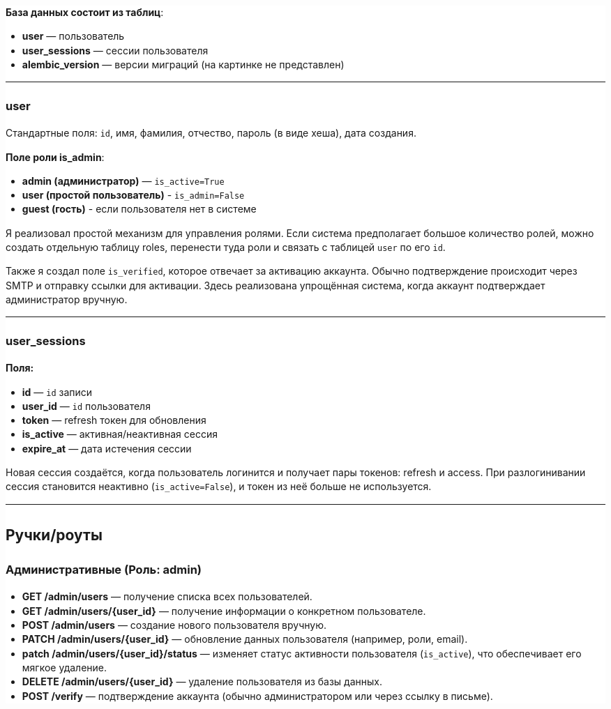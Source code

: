 **База данных состоит из таблиц**:

- **user** — пользователь
- **user_sessions** — сессии пользователя
- **alembic_version** — версии миграций (на картинке не представлен)

---

### user

Стандартные поля: `id`, имя, фамилия, отчество, пароль (в виде хеша), дата создания.

**Поле роли is_admin**:

- **admin (администратор)** — `is_active=True`
- **user (простой пользователь)** - `is_admin=False`
- **guest (гость)** - если пользователя нет в системе

Я реализовал простой механизм для управления ролями. Если система предполагает большое количество ролей, можно создать отдельную таблицу roles, перенести туда роли и связать с таблицей `user` по его `id`.

Также я создал поле `is_verified`, которое отвечает за активацию аккаунта. Обычно подтверждение происходит через SMTP и отправку ссылки для активации. Здесь реализована упрощённая система, когда аккаунт подтверждает администратор вручную.

---

### user_sessions

**Поля:**

- **id** — `id` записи
- **user_id** — `id` пользователя
- **token** — refresh токен для обновления
- **is_active** — активная/неактивная сессия
- **expire_at** — дата истечения сессии

Новая сессия создаётся, когда пользователь логинится и получает пары токенов: refresh и access. При разлогинивании сессия становится неактивно (`is_active=False`), и токен из неё больше не используется.

---

## Ручки/роуты

### Административные (**Роль:** admin)

- **GET /admin/users** — получение списка всех пользователей.   
- **GET /admin/users/{user_id}** — получение информации о конкретном пользователе. 
- **POST /admin/users** — создание нового пользователя вручную.
- **PATCH /admin/users/{user_id}** — обновление данных пользователя (например, роли, email).  
- **patch /admin/users/{user_id}/status** — изменяет статус активности пользователя (`is_active`), что обеспечивает его мягкое удаление.
- **DELETE /admin/users/{user_id}** — удаление пользователя из базы данных.
- **POST /verify** — подтверждение аккаунта (обычно администратором или через ссылку в письме). 
